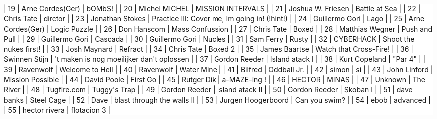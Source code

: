 | 19 | Arne Cordes(Ger) | bOMbS! |
| 20 | Michel MICHEL | MISSION INTERVALS |
| 21 | Joshua W. Friesen | Battle at Sea |
| 22 | Chris Tate | dirctor |
| 23 | Jonathan Stokes | Practice III: Cover me, Im going in! (!hint!) |
| 24 | Guillermo Gori | Lago |
| 25 | Arne Cordes(Ger) | Logic Puzzle |
| 26 | Don Hanscom | Mass Confussion |
| 27 | Chris Tate | Boxed |
| 28 | Matthias Wegner  | Push and Pull |
| 29 | Guillermo Gori | Cascada |
| 30 | Guillermo Gori | Nucles |
| 31 | Sam Ferry | Rusty |
| 32 | CYBERHACK | Shoot the nukes first! |
| 33 | Josh Maynard | Refract |
| 34 | Chris Tate | Boxed 2 |
| 35 | James Baartse | Watch that Cross-Fire! |
| 36 | Swinnen Stijn | 't maken is nog moeilijker dan't oplossen |
| 37 | Gordon Reeder | Island atack I |
| 38 | Kurt Copeland | "Par 4" |
| 39 | Ravenwolf | Welcome to Hell |
| 40 | Ravenwolf | Water Mine |
| 41 | Bilfred | Oddball Jr. |
| 42 | simon | si |
| 43 | John Linford | Mission Possible |
| 44 | David Poole | First Go |
| 45 | Rutger Dik | a-MAZE-ing ! |
| 46 | HECTOR | MINAS |
| 47 | Unknown | The River |
| 48 | Tugfire.com | Tuggy's Trap |
| 49 | Gordon Reeder | Island atack II |
| 50 | Gordon Reeder | Skoban I |
| 51 | dave banks | Steel Cage |
| 52 | Dave | blast through the walls II |
| 53 | Jurgen Hoogerboord | Can you swim? |
| 54 | ebob | advanced |
| 55 | hector rivera | flotacion 3 |
